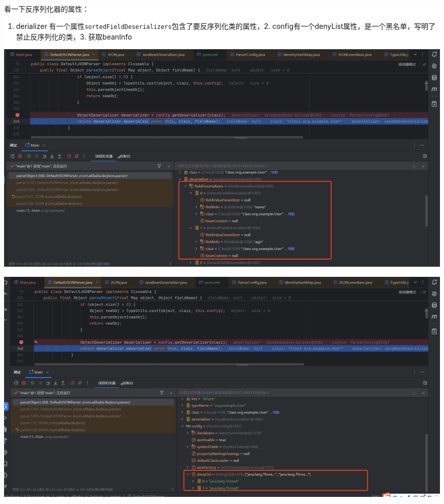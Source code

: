 看一下反序列化器的属性：

1. derializer 有一个属性`sortedFieldDeserializers`包含了要反序列化类的属性，2. config有一个denyList属性，是一个黑名单，写明了禁止反序列化的类，3. 获取beanInfo

![image-20241219112901721](./images/image-20241219112901721.png)

![image-20241219112923584](./images/image-20241219112923584.png)
